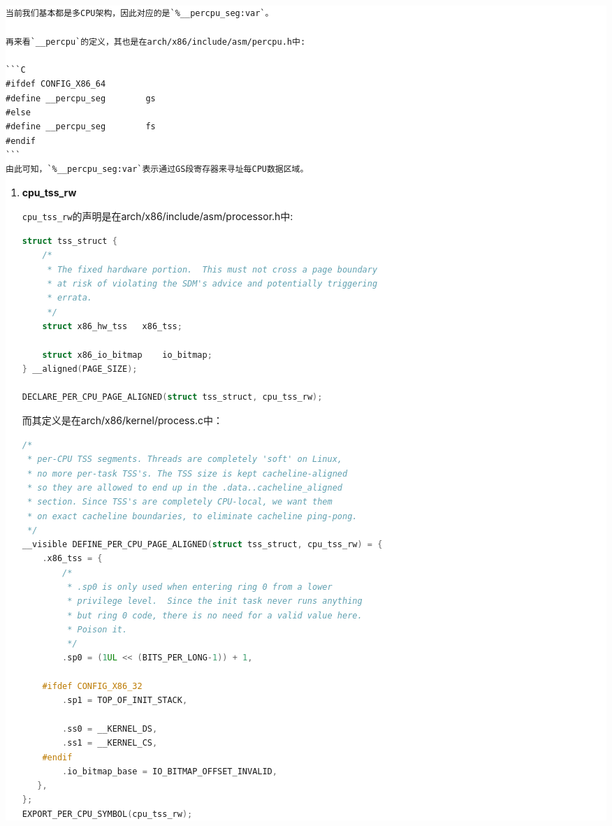     当前我们基本都是多CPU架构，因此对应的是`%__percpu_seg:var`。
    
    再来看`__percpu`的定义，其也是在arch/x86/include/asm/percpu.h中:

    ```C
    #ifdef CONFIG_X86_64
    #define __percpu_seg		gs
    #else
    #define __percpu_seg		fs
    #endif
    ```
    由此可知，`%__percpu_seg:var`表示通过GS段寄存器来寻址每CPU数据区域。

1. **cpu_tss_rw**

    `cpu_tss_rw`的声明是在arch/x86/include/asm/processor.h中:

    ```C
    struct tss_struct {
	    /*
	     * The fixed hardware portion.  This must not cross a page boundary
	     * at risk of violating the SDM's advice and potentially triggering
	     * errata.
	     */
	    struct x86_hw_tss	x86_tss;

	    struct x86_io_bitmap	io_bitmap;
    } __aligned(PAGE_SIZE);
    
    DECLARE_PER_CPU_PAGE_ALIGNED(struct tss_struct, cpu_tss_rw);
    ```

    而其定义是在arch/x86/kernel/process.c中：

    ```C
    /*
     * per-CPU TSS segments. Threads are completely 'soft' on Linux,
     * no more per-task TSS's. The TSS size is kept cacheline-aligned
     * so they are allowed to end up in the .data..cacheline_aligned
     * section. Since TSS's are completely CPU-local, we want them
     * on exact cacheline boundaries, to eliminate cacheline ping-pong.
     */
    __visible DEFINE_PER_CPU_PAGE_ALIGNED(struct tss_struct, cpu_tss_rw) = {
	    .x86_tss = {
		    /*
		     * .sp0 is only used when entering ring 0 from a lower
		     * privilege level.  Since the init task never runs anything
		     * but ring 0 code, there is no need for a valid value here.
		     * Poison it.
		     */
		    .sp0 = (1UL << (BITS_PER_LONG-1)) + 1,

        #ifdef CONFIG_X86_32
		    .sp1 = TOP_OF_INIT_STACK,
            
		    .ss0 = __KERNEL_DS,
		    .ss1 = __KERNEL_CS,
        #endif
		    .io_bitmap_base	= IO_BITMAP_OFFSET_INVALID,
	   },
    };
    EXPORT_PER_CPU_SYMBOL(cpu_tss_rw);
    ```
